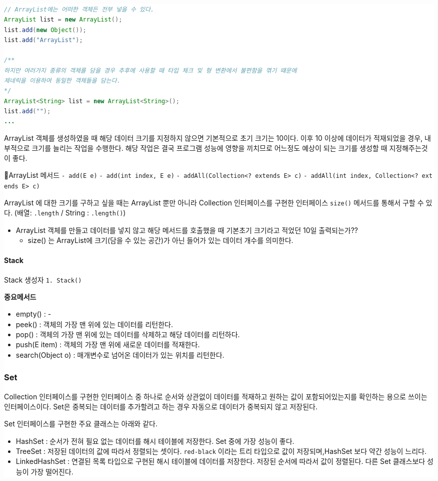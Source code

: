 ```Java
// ArrayList에는 어떠한 객체든 전부 넣을 수 있다.
ArrayList list = new ArrayList();
list.add(new Object());
list.add("ArrayList");

/**
하지만 여러가지 종류의 객체를 담을 경우 추후에 사용할 때 타입 체크 및 형 변환에서 불편함을 껶기 떄문에
제네릭을 이용하여 동일한 객체들을 담는다.
*/
ArrayList<String> list = new ArrayList<String>();
list.add("");
...
```

ArrayList 객체를 생성하였을 때 해당 데이터 크기를 지정하지 않으면 기본적으로 초기 크기는 10이다.
이후 10 이상에 데이터가 적재되었을 경우, 내부적으로 크기를 늘리는 작업을 수행한다.
해당 작업은 결국 프로그램 성능에 영향을 끼치므로 어느정도 예상이 되는 크기를 생성할 때 지정해주는것이 좋다.

ArrayList 메서드
`- add(E e)`
`- add(int index, E e)`
`- addAll(Collection<? extends E> c)`
`- addAll(int index, Collection<? extends E> c)`


ArrayList 에 대한 크기를 구하고 싶을 때는 ArrayList 뿐만 아니라 Collection 인터페이스를 구현한 인터페이스 `size()` 메서드를 통해서 구할 수 있다. (배열: `.length`  / String : `.length()`)

- ArrayList 객체를 만들고 데이터를 넣지 않고 해당 메서드를 호출했을 때 기본초기 크기라고 적었던 10일 출력되는가??
	- size() 는 ArrayList에 크기(담을 수 있는 공간)가 아닌 들어가 있는 데이터 개수를 의미한다.


#### Stack
Stack 생성자
`1. Stack()`

**중요메서드**
- empty() : -
- peek() : 객체의 가장 맨 위에 있는 데이터를 리턴한다.
- pop() : 객체의 가장 맨 위에 있는 데이터를 삭제하고 해당 데이터를 리턴하다.
- push(E item) : 객체의 가장 맨 위에 새로운 데이터를 적재한다.
- search(Object o) : 매개변수로 넘어온 데이터가 있는 위치를 리턴한다.



### Set
Collection 인터페이스를 구현한 인터페이스 중 하나로 순서와 상관없이 데이터를 적재하고 원하는 값이 포함되어있는지를 확인하는 용으로 쓰이는 인터페이스이다.
Set은 중복되는 데이터를 추가할려고 하는 경우 자동으로 데이터가 중복되지 않고 저장된다.



Set 인터페이스를 구현한 주요 클래스는 아래와 같다.
- HashSet : 순서가 전혀 필요 없는 데이터를 해시 테이블에 저장한다. Set 중에 가장 성능이 좋다.
- TreeSet : 저장된 데이터의 값에 따라서 정렬되는 셋이다. `red-black` 이라는 트리 타입으로 값이 저장되며,HashSet 보다 약간 성능이 느리다.
- LinkedHashSet : 연결된 목록 타입으로 구현된 해시 테이블에 데이터를 저장한다. 저장된 순서에 따라서 값이 정렬된다. 다른 Set 클래스보다 성능이 가장 떨어진다.
